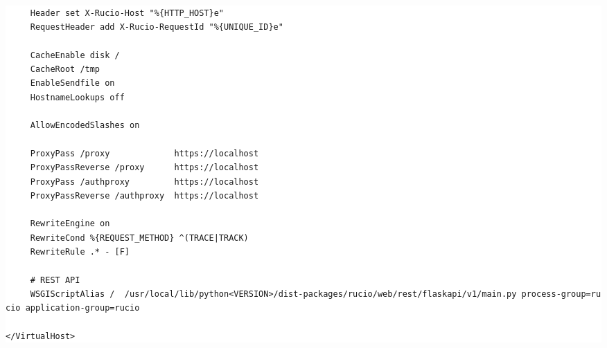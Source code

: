 		 Header set X-Rucio-Host "%{HTTP_HOST}e"
		 RequestHeader add X-Rucio-RequestId "%{UNIQUE_ID}e"

		 CacheEnable disk /
		 CacheRoot /tmp
		 EnableSendfile on
		 HostnameLookups off

		 AllowEncodedSlashes on

	     ProxyPass /proxy             https://localhost
         ProxyPassReverse /proxy      https://localhost
         ProxyPass /authproxy         https://localhost
         ProxyPassReverse /authproxy  https://localhost
		 
		 RewriteEngine on
		 RewriteCond %{REQUEST_METHOD} ^(TRACE|TRACK)
		 RewriteRule .* - [F]

		 # REST API
		 WSGIScriptAlias /  /usr/local/lib/python<VERSION>/dist-packages/rucio/web/rest/flaskapi/v1/main.py process-group=rucio application-group=rucio

    </VirtualHost>
</IfModule>


